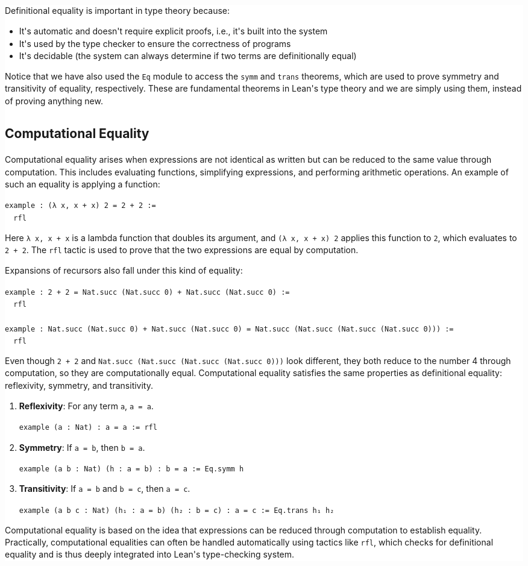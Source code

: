 Definitional equality is important in type theory because:

- It's automatic and doesn't require explicit proofs, i.e., it's built into the system
- It's used by the type checker to ensure the correctness of programs
- It's decidable (the system can always determine if two terms are definitionally equal)

Notice that we have also used the `Eq` module to access the `symm` and `trans` theorems, which are used to prove symmetry and transitivity of equality, respectively. These are fundamental theorems in Lean's type theory and we are simply using them, instead of proving anything new.

## Computational Equality

Computational equality arises when expressions are not identical as written but can be reduced to the same value through computation. This includes evaluating functions, simplifying expressions, and performing arithmetic operations. An example of such an equality is applying a function:

```lean
example : (λ x, x + x) 2 = 2 + 2 :=
  rfl
```

Here `λ x, x + x` is a lambda function that doubles its argument, and `(λ x, x + x) 2` applies this function to `2`, which evaluates to `2 + 2`. The `rfl` tactic is used to prove that the two expressions are equal by computation.

Expansions of recursors also fall under this kind of equality:

```lean
example : 2 + 2 = Nat.succ (Nat.succ 0) + Nat.succ (Nat.succ 0) :=
  rfl

example : Nat.succ (Nat.succ 0) + Nat.succ (Nat.succ 0) = Nat.succ (Nat.succ (Nat.succ (Nat.succ 0))) :=
  rfl
```

Even though `2 + 2` and `Nat.succ (Nat.succ (Nat.succ (Nat.succ 0)))` look different, they both reduce to the number 4 through computation, so they are computationally equal. Computational equality satisfies the same properties as definitional equality: reflexivity, symmetry, and transitivity.

1. **Reflexivity**: For any term `a`, `a = a`.

   ```lean
   example (a : Nat) : a = a := rfl
   ```

2. **Symmetry**: If `a = b`, then `b = a`.

   ```lean
   example (a b : Nat) (h : a = b) : b = a := Eq.symm h
   ```

3. **Transitivity**: If `a = b` and `b = c`, then `a = c`.

   ```lean
   example (a b c : Nat) (h₁ : a = b) (h₂ : b = c) : a = c := Eq.trans h₁ h₂
   ```

Computational equality is based on the idea that expressions can be reduced through computation to establish equality. Practically, computational equalities can often be handled automatically using tactics like `rfl`, which checks for definitional equality and is thus deeply integrated into Lean's type-checking system.
